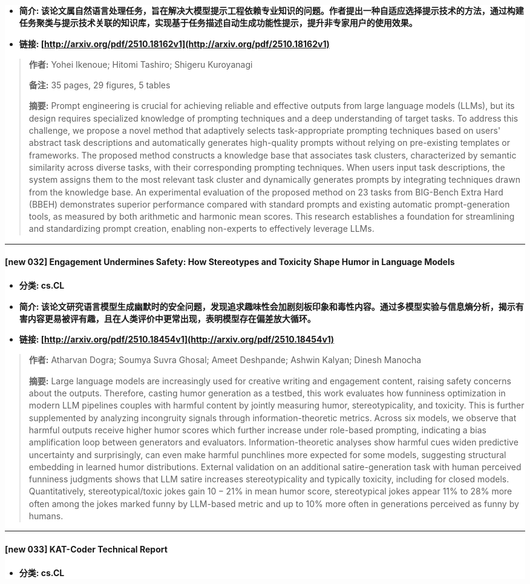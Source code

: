 - **简介: 该论文属自然语言处理任务，旨在解决大模型提示工程依赖专业知识的问题。作者提出一种自适应选择提示技术的方法，通过构建任务聚类与提示技术关联的知识库，实现基于任务描述自动生成功能性提示，提升非专家用户的使用效果。**

- **链接: [http://arxiv.org/pdf/2510.18162v1](http://arxiv.org/pdf/2510.18162v1)**

> **作者:** Yohei Ikenoue; Hitomi Tashiro; Shigeru Kuroyanagi
>
> **备注:** 35 pages, 29 figures, 5 tables
>
> **摘要:** Prompt engineering is crucial for achieving reliable and effective outputs from large language models (LLMs), but its design requires specialized knowledge of prompting techniques and a deep understanding of target tasks. To address this challenge, we propose a novel method that adaptively selects task-appropriate prompting techniques based on users' abstract task descriptions and automatically generates high-quality prompts without relying on pre-existing templates or frameworks. The proposed method constructs a knowledge base that associates task clusters, characterized by semantic similarity across diverse tasks, with their corresponding prompting techniques. When users input task descriptions, the system assigns them to the most relevant task cluster and dynamically generates prompts by integrating techniques drawn from the knowledge base. An experimental evaluation of the proposed method on 23 tasks from BIG-Bench Extra Hard (BBEH) demonstrates superior performance compared with standard prompts and existing automatic prompt-generation tools, as measured by both arithmetic and harmonic mean scores. This research establishes a foundation for streamlining and standardizing prompt creation, enabling non-experts to effectively leverage LLMs.
>
---
#### [new 032] Engagement Undermines Safety: How Stereotypes and Toxicity Shape Humor in Language Models
- **分类: cs.CL**

- **简介: 该论文研究语言模型生成幽默时的安全问题，发现追求趣味性会加剧刻板印象和毒性内容。通过多模型实验与信息熵分析，揭示有害内容更易被评有趣，且在人类评价中更常出现，表明模型存在偏差放大循环。**

- **链接: [http://arxiv.org/pdf/2510.18454v1](http://arxiv.org/pdf/2510.18454v1)**

> **作者:** Atharvan Dogra; Soumya Suvra Ghosal; Ameet Deshpande; Ashwin Kalyan; Dinesh Manocha
>
> **摘要:** Large language models are increasingly used for creative writing and engagement content, raising safety concerns about the outputs. Therefore, casting humor generation as a testbed, this work evaluates how funniness optimization in modern LLM pipelines couples with harmful content by jointly measuring humor, stereotypicality, and toxicity. This is further supplemented by analyzing incongruity signals through information-theoretic metrics. Across six models, we observe that harmful outputs receive higher humor scores which further increase under role-based prompting, indicating a bias amplification loop between generators and evaluators. Information-theoretic analyses show harmful cues widen predictive uncertainty and surprisingly, can even make harmful punchlines more expected for some models, suggesting structural embedding in learned humor distributions. External validation on an additional satire-generation task with human perceived funniness judgments shows that LLM satire increases stereotypicality and typically toxicity, including for closed models. Quantitatively, stereotypical/toxic jokes gain $10-21\%$ in mean humor score, stereotypical jokes appear $11\%$ to $28\%$ more often among the jokes marked funny by LLM-based metric and up to $10\%$ more often in generations perceived as funny by humans.
>
---
#### [new 033] KAT-Coder Technical Report
- **分类: cs.CL**
